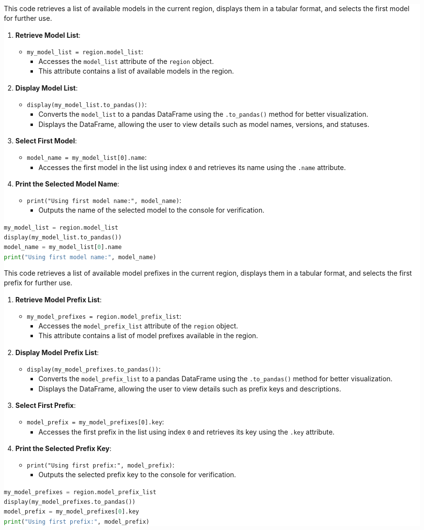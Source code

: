 This code retrieves a list of available models in the current region, displays them in a tabular format, and selects the first model for further use.

1. **Retrieve Model List**:
   - `my_model_list = region.model_list`:
     - Accesses the `model_list` attribute of the `region` object.
     - This attribute contains a list of available models in the region.

2. **Display Model List**:
   - `display(my_model_list.to_pandas())`:
     - Converts the `model_list` to a pandas DataFrame using the `.to_pandas()` method for better visualization.
     - Displays the DataFrame, allowing the user to view details such as model names, versions, and statuses.

3. **Select First Model**:
   - `model_name = my_model_list[0].name`:
     - Accesses the first model in the list using index `0` and retrieves its name using the `.name` attribute.

4. **Print the Selected Model Name**:
   - `print("Using first model name:", model_name)`:
     - Outputs the name of the selected model to the console for verification.

```python
my_model_list = region.model_list
display(my_model_list.to_pandas())
model_name = my_model_list[0].name
print("Using first model name:", model_name)
```

This code retrieves a list of available model prefixes in the current region, displays them in a tabular format, and selects the first prefix for further use.

1. **Retrieve Model Prefix List**:
   - `my_model_prefixes = region.model_prefix_list`:
     - Accesses the `model_prefix_list` attribute of the `region` object.
     - This attribute contains a list of model prefixes available in the region.

2. **Display Model Prefix List**:
   - `display(my_model_prefixes.to_pandas())`:
     - Converts the `model_prefix_list` to a pandas DataFrame using the `.to_pandas()` method for better visualization.
     - Displays the DataFrame, allowing the user to view details such as prefix keys and descriptions.

3. **Select First Prefix**:
   - `model_prefix = my_model_prefixes[0].key`:
     - Accesses the first prefix in the list using index `0` and retrieves its key using the `.key` attribute.

4. **Print the Selected Prefix Key**:
   - `print("Using first prefix:", model_prefix)`:
     - Outputs the selected prefix key to the console for verification.

```python
my_model_prefixes = region.model_prefix_list
display(my_model_prefixes.to_pandas())
model_prefix = my_model_prefixes[0].key
print("Using first prefix:", model_prefix)
```
